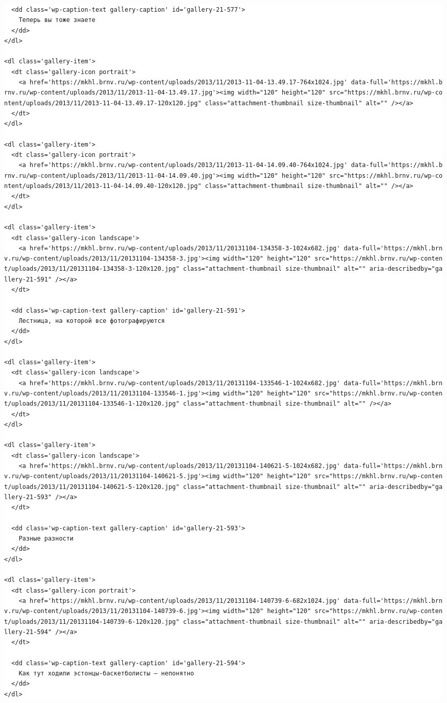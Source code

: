       <dd class='wp-caption-text gallery-caption' id='gallery-21-577'>
        Теперь вы тоже знаете
      </dd>
    </dl>
    
    <dl class='gallery-item'>
      <dt class='gallery-icon portrait'>
        <a href='https://mkhl.brnv.ru/wp-content/uploads/2013/11/2013-11-04-13.49.17-764x1024.jpg' data-full='https://mkhl.brnv.ru/wp-content/uploads/2013/11/2013-11-04-13.49.17.jpg'><img width="120" height="120" src="https://mkhl.brnv.ru/wp-content/uploads/2013/11/2013-11-04-13.49.17-120x120.jpg" class="attachment-thumbnail size-thumbnail" alt="" /></a>
      </dt>
    </dl>
    
    <dl class='gallery-item'>
      <dt class='gallery-icon portrait'>
        <a href='https://mkhl.brnv.ru/wp-content/uploads/2013/11/2013-11-04-14.09.40-764x1024.jpg' data-full='https://mkhl.brnv.ru/wp-content/uploads/2013/11/2013-11-04-14.09.40.jpg'><img width="120" height="120" src="https://mkhl.brnv.ru/wp-content/uploads/2013/11/2013-11-04-14.09.40-120x120.jpg" class="attachment-thumbnail size-thumbnail" alt="" /></a>
      </dt>
    </dl>
    
    <dl class='gallery-item'>
      <dt class='gallery-icon landscape'>
        <a href='https://mkhl.brnv.ru/wp-content/uploads/2013/11/20131104-134358-3-1024x682.jpg' data-full='https://mkhl.brnv.ru/wp-content/uploads/2013/11/20131104-134358-3.jpg'><img width="120" height="120" src="https://mkhl.brnv.ru/wp-content/uploads/2013/11/20131104-134358-3-120x120.jpg" class="attachment-thumbnail size-thumbnail" alt="" aria-describedby="gallery-21-591" /></a>
      </dt>
      
      <dd class='wp-caption-text gallery-caption' id='gallery-21-591'>
        Лестница, на которой все фотографируются
      </dd>
    </dl>
    
    <dl class='gallery-item'>
      <dt class='gallery-icon landscape'>
        <a href='https://mkhl.brnv.ru/wp-content/uploads/2013/11/20131104-133546-1-1024x682.jpg' data-full='https://mkhl.brnv.ru/wp-content/uploads/2013/11/20131104-133546-1.jpg'><img width="120" height="120" src="https://mkhl.brnv.ru/wp-content/uploads/2013/11/20131104-133546-1-120x120.jpg" class="attachment-thumbnail size-thumbnail" alt="" /></a>
      </dt>
    </dl>
    
    <dl class='gallery-item'>
      <dt class='gallery-icon landscape'>
        <a href='https://mkhl.brnv.ru/wp-content/uploads/2013/11/20131104-140621-5-1024x682.jpg' data-full='https://mkhl.brnv.ru/wp-content/uploads/2013/11/20131104-140621-5.jpg'><img width="120" height="120" src="https://mkhl.brnv.ru/wp-content/uploads/2013/11/20131104-140621-5-120x120.jpg" class="attachment-thumbnail size-thumbnail" alt="" aria-describedby="gallery-21-593" /></a>
      </dt>
      
      <dd class='wp-caption-text gallery-caption' id='gallery-21-593'>
        Разные разности
      </dd>
    </dl>
    
    <dl class='gallery-item'>
      <dt class='gallery-icon portrait'>
        <a href='https://mkhl.brnv.ru/wp-content/uploads/2013/11/20131104-140739-6-682x1024.jpg' data-full='https://mkhl.brnv.ru/wp-content/uploads/2013/11/20131104-140739-6.jpg'><img width="120" height="120" src="https://mkhl.brnv.ru/wp-content/uploads/2013/11/20131104-140739-6-120x120.jpg" class="attachment-thumbnail size-thumbnail" alt="" aria-describedby="gallery-21-594" /></a>
      </dt>
      
      <dd class='wp-caption-text gallery-caption' id='gallery-21-594'>
        Как тут ходили эстонцы-баскетболисты — непонятно
      </dd>
    </dl>
    
